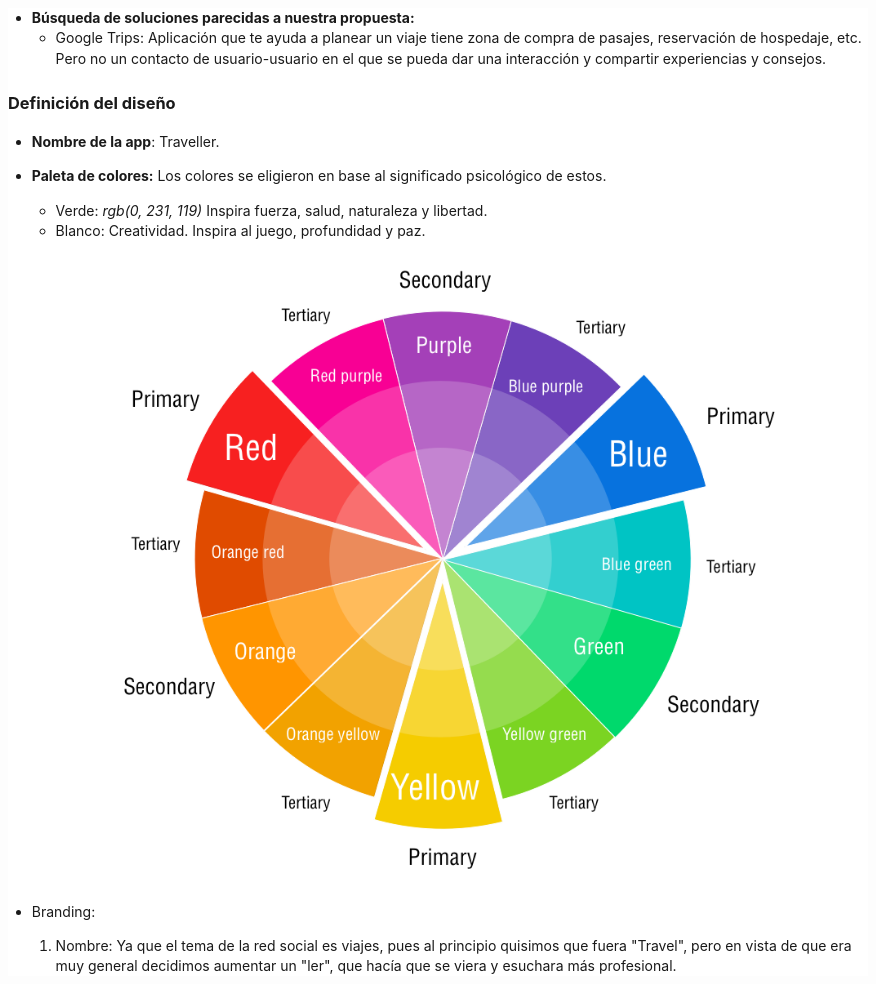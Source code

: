 * **Búsqueda de soluciones parecidas a nuestra propuesta:**
  * Google Trips: 
    Aplicación que te ayuda a planear un viaje tiene zona de compra de pasajes, reservación de hospedaje, etc. Pero no un contacto de usuario-usuario en el que se pueda dar una interacción y compartir experiencias y consejos.

### Definición del diseño 

* **Nombre de la app**: Traveller.

* **Paleta de colores:** 
  Los colores se eligieron en base al significado psicológico de estos. 

  * Verde:  *rgb(0, 231, 119)* Inspira fuerza, salud, naturaleza y libertad.
  * Blanco: Creatividad. Inspira al juego, profundidad y paz.

  ![traveller](assets/images/escala.png)

* Branding: 
  1. Nombre: 
    Ya que el tema de la red social es viajes, pues al principio quisimos que fuera "Travel", pero en vista de que era muy general decidimos aumentar un "ler", que hacía que se viera y esuchara más profesional.
  